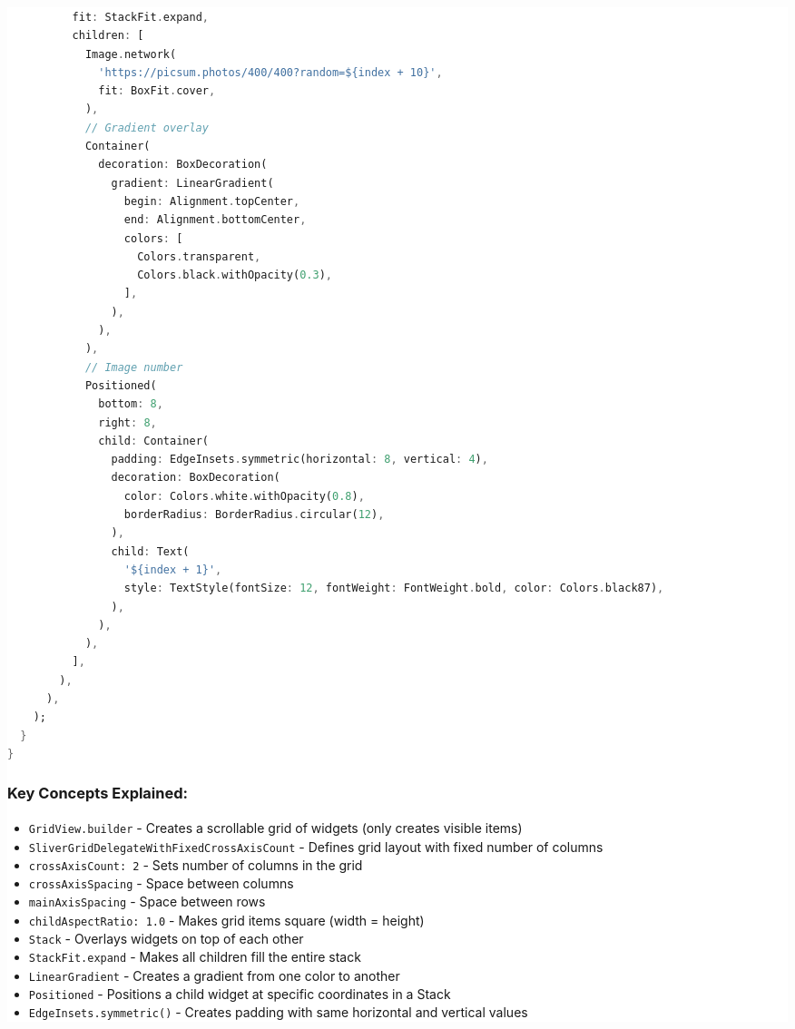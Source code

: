 ```dart
          fit: StackFit.expand,
          children: [
            Image.network(
              'https://picsum.photos/400/400?random=${index + 10}',
              fit: BoxFit.cover,
            ),
            // Gradient overlay
            Container(
              decoration: BoxDecoration(
                gradient: LinearGradient(
                  begin: Alignment.topCenter,
                  end: Alignment.bottomCenter,
                  colors: [
                    Colors.transparent,
                    Colors.black.withOpacity(0.3),
                  ],
                ),
              ),
            ),
            // Image number
            Positioned(
              bottom: 8,
              right: 8,
              child: Container(
                padding: EdgeInsets.symmetric(horizontal: 8, vertical: 4),
                decoration: BoxDecoration(
                  color: Colors.white.withOpacity(0.8),
                  borderRadius: BorderRadius.circular(12),
                ),
                child: Text(
                  '${index + 1}',
                  style: TextStyle(fontSize: 12, fontWeight: FontWeight.bold, color: Colors.black87),
                ),
              ),
            ),
          ],
        ),
      ),
    );
  }
}
```

### Key Concepts Explained:
* `GridView.builder` - Creates a scrollable grid of widgets (only creates visible items)
* `SliverGridDelegateWithFixedCrossAxisCount` - Defines grid layout with fixed number of columns
* `crossAxisCount: 2` - Sets number of columns in the grid
* `crossAxisSpacing` - Space between columns
* `mainAxisSpacing` - Space between rows
* `childAspectRatio: 1.0` - Makes grid items square (width = height)
* `Stack` - Overlays widgets on top of each other
* `StackFit.expand` - Makes all children fill the entire stack
* `LinearGradient` - Creates a gradient from one color to another
* `Positioned` - Positions a child widget at specific coordinates in a Stack
* `EdgeInsets.symmetric()` - Creates padding with same horizontal and vertical values
